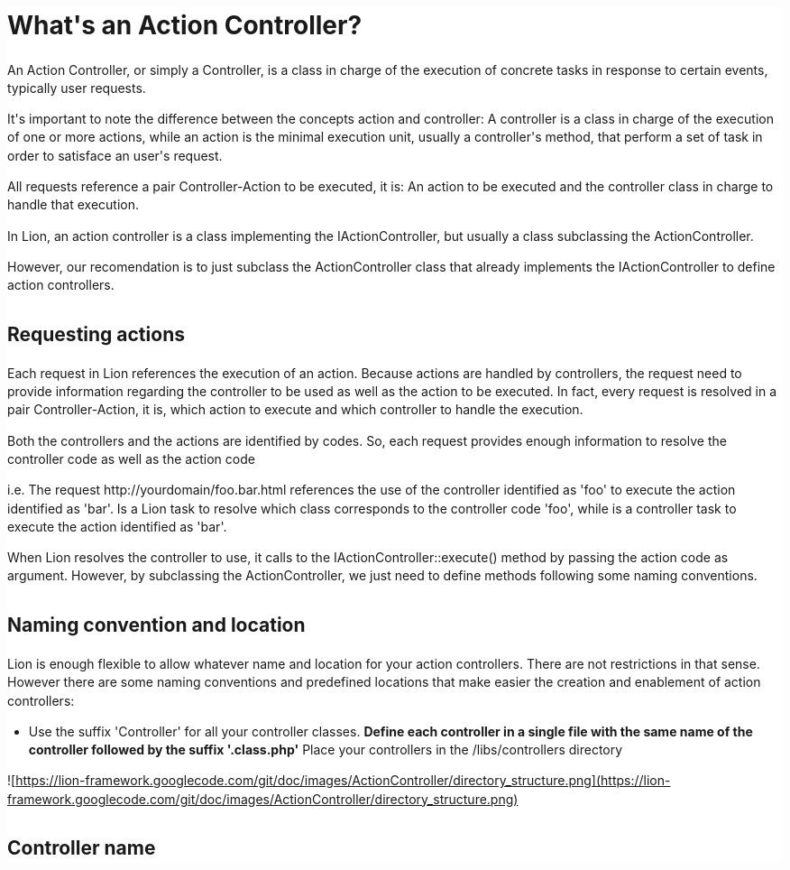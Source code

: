 # What's an Action Controller? #

An Action Controller, or simply a Controller, is a class in charge of the execution of concrete tasks in response to certain events, typically user requests.

It's important to note the difference between the concepts action and controller:
A controller is a class in charge of the execution of one or more actions, while an action is the minimal execution unit, usually a controller's method, that perform a set of task in order to satisface an user's request.

All requests reference a pair Controller-Action to be executed, it is: An action to be executed and the controller class in charge to handle that execution.

In Lion, an action controller is a class implementing the IActionController, but usually a class subclassing the ActionController.

However, our recomendation is to just subclass the ActionController class that already implements the IActionController to define action controllers.

## Requesting actions ##

Each request in Lion references the execution of an action.
Because actions are handled by controllers, the request need to provide information regarding the controller to be used as well as the action to be executed.
In fact, every request is resolved in a pair Controller-Action, it is, which action to execute and which controller to handle the execution.

Both the controllers and the actions are identified by codes. So, each request provides enough information to resolve the controller code as well as the action code

i.e. The request http://yourdomain/foo.bar.html references the use of the controller identified as 'foo' to execute the action identified as 'bar'. Is a Lion task to resolve which class corresponds to the controller code 'foo', while is a controller task to execute the action identified as 'bar'.

When Lion resolves the controller to use, it calls to the IActionController::execute() method by passing the action code as argument.
However, by subclassing the ActionController, we just need to define methods following some naming conventions.

## Naming convention and location ##

Lion is enough flexible to allow whatever name and location for your action controllers. There are not restrictions in that sense.
However there are some naming conventions and predefined locations that make easier the creation and enablement of action controllers:

  * Use the suffix 'Controller' for all your controller classes.
**Define each controller in a single file with the same name of the controller followed by the suffix '.class.php'** Place your controllers in the /libs/controllers directory

![https://lion-framework.googlecode.com/git/doc/images/ActionController/directory_structure.png](https://lion-framework.googlecode.com/git/doc/images/ActionController/directory_structure.png)

## Controller name ##
